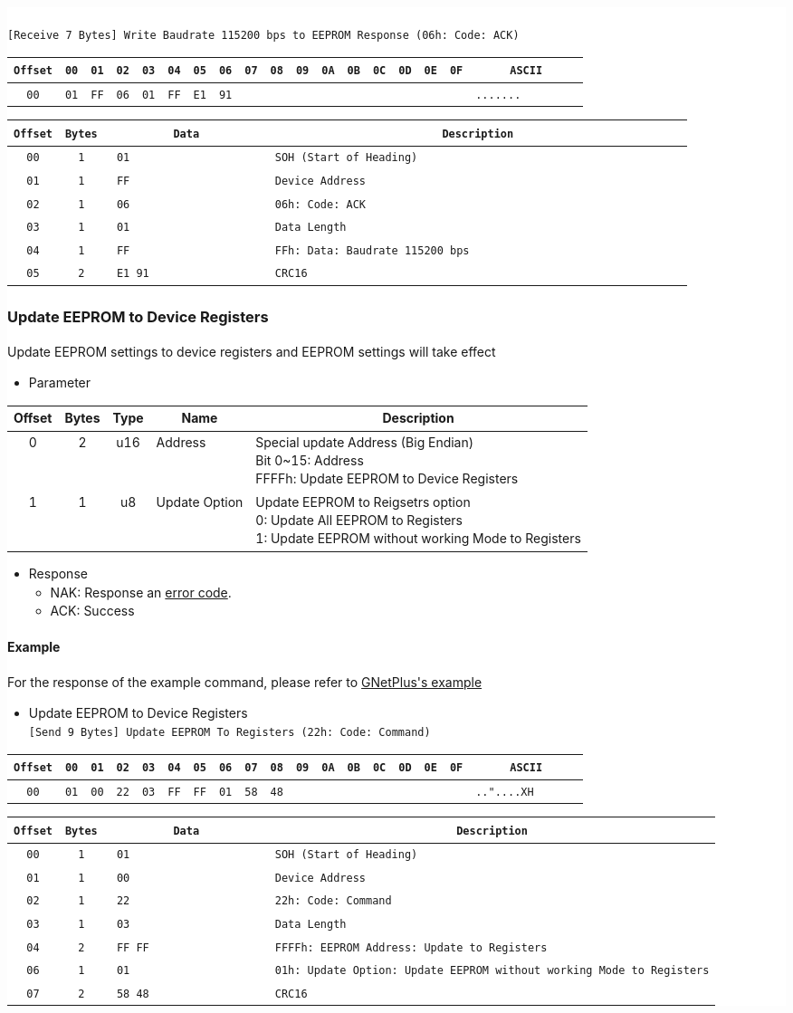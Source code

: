 <br />`[Receive 7 Bytes] Write Baudrate 115200 bps to EEPROM Response (06h: Code: ACK)`

| `Offset` | `00` | `01` | `02` | `03` | `04` | `05` | `06` | `07` | `08` | `09` | `0A` | `0B` | `0C` | `0D` | `0E` | `0F` | <div style='min-width:8em' align='center'>`ASCII`</div> |
|:--------:|:----:|:----:|:----:|:----:|:----:|:----:|:----:|:----:|:----:|:----:|:----:|:----:|:----:|:----:|:----:|:----:|:------------------------------------------------------- |
| `00`     | `01` | `FF` | `06` | `01` | `FF` | `E1` | `91` |      |      |      |      |      |      |      |      |      | `.......`                                               |

| `Offset` | `Bytes` | <div style='min-width:12em' align='center'>`Data`</div> | <div style='min-width:32em' align='center'>`Description`</div> |
|:--------:|:-------:|:------------------------------------------------------- |:-------------------------------------------------------------- |
| `00`     | `1`     | ` 01`                                                   | `SOH (Start of Heading)`                                       |
| `01`     | `1`     | ` FF`                                                   | `Device Address`                                               |
| `02`     | `1`     | ` 06`                                                   | `06h: Code: ACK`                                               |
| `03`     | `1`     | ` 01`                                                   | `Data Length`                                                  |
| `04`     | `1`     | ` FF`                                                   | `FFh: Data: Baudrate 115200 bps`                               |
| `05`     | `2`     | ` E1 91`                                                | `CRC16`                                                        |

### Update EEPROM to Device Registers

Update EEPROM settings to device registers and EEPROM settings will take effect

* Parameter

| Offset | Bytes | Type | Name          | Description                                                                                                                      |
|:------:|:-----:|:----:| ------------- | -------------------------------------------------------------------------------------------------------------------------------- |
| 0      | 2     | u16  | Address       | Special update Address (Big Endian)<br />Bit 0~15: Address<br />FFFFh: Update EEPROM to Device Registers                         |
| 1      | 1     | u8   | Update Option | Update EEPROM to Reigsetrs option<br />0: Update All EEPROM to Registers<br />1: Update EEPROM without working Mode to Registers |

* Response
  * NAK: Response an [error code](#4\.-error-code).
  * ACK: Success

#### Example

For the response of the example command, please refer to [GNetPlus's example](GNetPlus%20Protocol.md#response-an-ack-package)

* Update EEPROM to Device Registers
  <br />`[Send 9 Bytes] Update EEPROM To Registers (22h: Code: Command)`

| `Offset` | `00` | `01` | `02` | `03` | `04` | `05` | `06` | `07` | `08` | `09` | `0A` | `0B` | `0C` | `0D` | `0E` | `0F` | <div style='min-width:8em' align='center'>`ASCII`</div> |
|:--------:|:----:|:----:|:----:|:----:|:----:|:----:|:----:|:----:|:----:|:----:|:----:|:----:|:----:|:----:|:----:|:----:|:------------------------------------------------------- |
| `00`     | `01` | `00` | `22` | `03` | `FF` | `FF` | `01` | `58` | `48` |      |      |      |      |      |      |      | `.."....XH`                                             |

| `Offset` | `Bytes` | <div style='min-width:12em' align='center'>`Data`</div> | <div style='min-width:32em' align='center'>`Description`</div>        |
|:--------:|:-------:|:------------------------------------------------------- |:--------------------------------------------------------------------- |
| `00`     | `1`     | ` 01`                                                   | `SOH (Start of Heading)`                                              |
| `01`     | `1`     | ` 00`                                                   | `Device Address`                                                      |
| `02`     | `1`     | ` 22`                                                   | `22h: Code: Command`                                                  |
| `03`     | `1`     | ` 03`                                                   | `Data Length`                                                         |
| `04`     | `2`     | ` FF FF`                                                | `FFFFh: EEPROM Address: Update to Registers`                          |
| `06`     | `1`     | ` 01`                                                   | `01h: Update Option: Update EEPROM without working Mode to Registers` |
| `07`     | `2`     | ` 58 48`                                                | `CRC16`                                                               |
